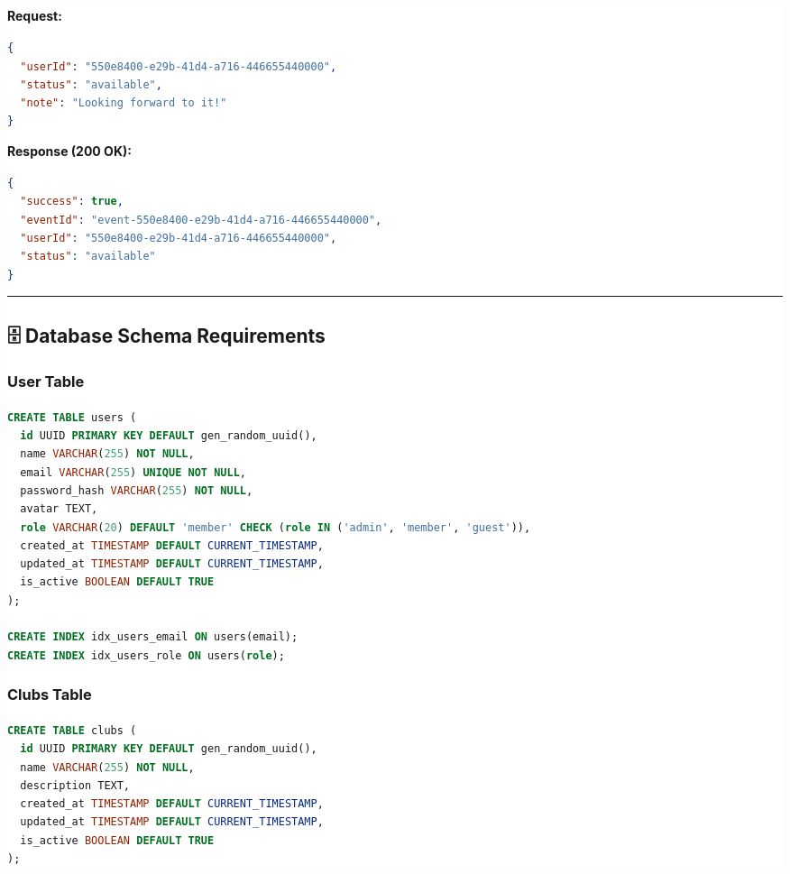 **Request:**
```json
{
  "userId": "550e8400-e29b-41d4-a716-446655440000",
  "status": "available",
  "note": "Looking forward to it!"
}
```

**Response (200 OK):**
```json
{
  "success": true,
  "eventId": "event-550e8400-e29b-41d4-a716-446655440000",
  "userId": "550e8400-e29b-41d4-a716-446655440000",
  "status": "available"
}
```

---

## 🗄️ Database Schema Requirements

### User Table
```sql
CREATE TABLE users (
  id UUID PRIMARY KEY DEFAULT gen_random_uuid(),
  name VARCHAR(255) NOT NULL,
  email VARCHAR(255) UNIQUE NOT NULL,
  password_hash VARCHAR(255) NOT NULL,
  avatar TEXT,
  role VARCHAR(20) DEFAULT 'member' CHECK (role IN ('admin', 'member', 'guest')),
  created_at TIMESTAMP DEFAULT CURRENT_TIMESTAMP,
  updated_at TIMESTAMP DEFAULT CURRENT_TIMESTAMP,
  is_active BOOLEAN DEFAULT TRUE
);

CREATE INDEX idx_users_email ON users(email);
CREATE INDEX idx_users_role ON users(role);
```

### Clubs Table
```sql
CREATE TABLE clubs (
  id UUID PRIMARY KEY DEFAULT gen_random_uuid(),
  name VARCHAR(255) NOT NULL,
  description TEXT,
  created_at TIMESTAMP DEFAULT CURRENT_TIMESTAMP,
  updated_at TIMESTAMP DEFAULT CURRENT_TIMESTAMP,
  is_active BOOLEAN DEFAULT TRUE
);
```
